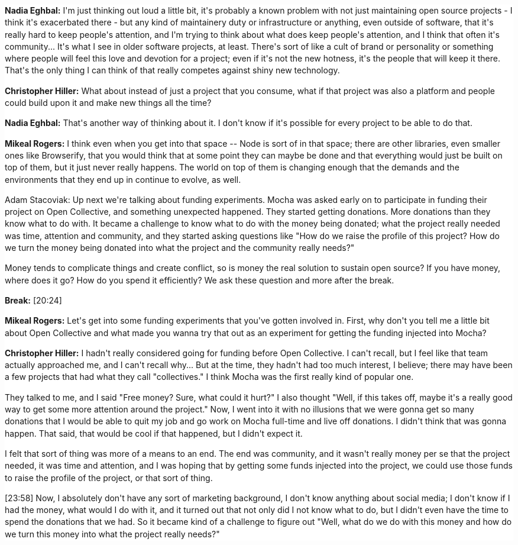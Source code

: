 **Nadia Eghbal:** I'm just thinking out loud a little bit, it's probably a known problem with not just maintaining open source projects - I think it's exacerbated there - but any kind of maintainery duty or infrastructure or anything, even outside of software, that it's really hard to keep people's attention, and I'm trying to think about what does keep people's attention, and I think that often it's community... It's what I see in older software projects, at least. There's sort of like a cult of brand or personality or something where people will feel this love and devotion for a project; even if it's not the new hotness, it's the people that will keep it there. That's the only thing I can think of that really competes against shiny new technology.

**Christopher Hiller:** What about instead of just a project that you consume, what if that project was also a platform and people could build upon it and make new things all the time?

**Nadia Eghbal:** That's another way of thinking about it. I don't know if it's possible for every project to be able to do that.

**Mikeal Rogers:** I think even when you get into that space -- Node is sort of in that space; there are other libraries, even smaller ones like Browserify, that you would think that at some point they can maybe be done and that everything would just be built on top of them, but it just never really happens. The world on top of them is changing enough that the demands and the environments that they end up in continue to evolve, as well.

Adam Stacoviak: Up next we're talking about funding experiments. Mocha was asked early on to participate in funding their project on Open Collective, and something unexpected happened. They started getting donations. More donations than they know what to do with. It became a challenge to know what to do with the money being donated; what the project really needed was time, attention and community, and they started asking questions like "How do we raise the profile of this project? How do we turn the money being donated into what the project and the community really needs?"

Money tends to complicate things and create conflict, so is money the real solution to sustain open source? If you have money, where does it go? How do you spend it efficiently? We ask these question and more after the break.

**Break:** \[20:24\]

**Mikeal Rogers:** Let's get into some funding experiments that you've gotten involved in. First, why don't you tell me a little bit about Open Collective and what made you wanna try that out as an experiment for getting the funding injected into Mocha?

**Christopher Hiller:** I hadn't really considered going for funding before Open Collective. I can't recall, but I feel like that team actually approached me, and I can't recall why... But at the time, they hadn't had too much interest, I believe; there may have been a few projects that had what they call "collectives." I think Mocha was the first really kind of popular one.

They talked to me, and I said "Free money? Sure, what could it hurt?" I also thought "Well, if this takes off, maybe it's a really good way to get some more attention around the project." Now, I went into it with no illusions that we were gonna get so many donations that I would be able to quit my job and go work on Mocha full-time and live off donations. I didn't think that was gonna happen. That said, that would be cool if that happened, but I didn't expect it.

I felt that sort of thing was more of a means to an end. The end was community, and it wasn't really money per se that the project needed, it was time and attention, and I was hoping that by getting some funds injected into the project, we could use those funds to raise the profile of the project, or that sort of thing.

\[23:58\] Now, I absolutely don't have any sort of marketing background, I don't know anything about social media; I don't know if I had the money, what would I do with it, and it turned out that not only did I not know what to do, but I didn't even have the time to spend the donations that we had. So it became kind of a challenge to figure out "Well, what do we do with this money and how do we turn this money into what the project really needs?"

